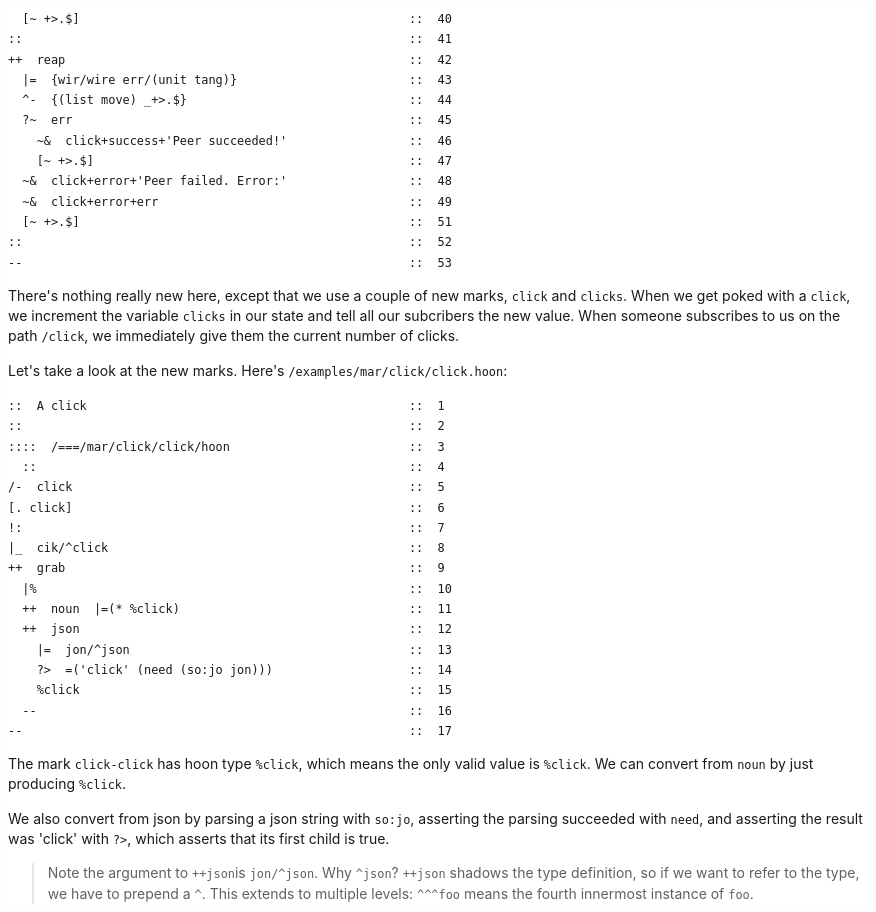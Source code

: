 ```
  [~ +>.$]                                              ::  40
::                                                      ::  41
++  reap                                                ::  42
  |=  {wir/wire err/(unit tang)}                        ::  43
  ^-  {(list move) _+>.$}                               ::  44
  ?~  err                                               ::  45
    ~&  click+success+'Peer succeeded!'                 ::  46
    [~ +>.$]                                            ::  47
  ~&  click+error+'Peer failed. Error:'                 ::  48
  ~&  click+error+err                                   ::  49
  [~ +>.$]                                              ::  51
::                                                      ::  52
--                                                      ::  53
```

There's nothing really new here, except that we use a couple of new marks, 
`click` and `clicks`. When we get poked with a `click`, we increment the 
variable `clicks` in our state and tell all our subcribers the new value. 
When someone subscribes to us on the path `/click`, we immediately give them 
the current number of clicks.

Let's take a look at the new marks. Here's `/examples/mar/click/click.hoon`:

```
::  A click                                             ::  1
::                                                      ::  2
::::  /===/mar/click/click/hoon                         ::  3
  ::                                                    ::  4
/-  click                                               ::  5
[. click]                                               ::  6
!:                                                      ::  7
|_  cik/^click                                          ::  8
++  grab                                                ::  9
  |%                                                    ::  10
  ++  noun  |=(* %click)                                ::  11
  ++  json                                              ::  12
    |=  jon/^json                                       ::  13
    ?>  =('click' (need (so:jo jon)))                   ::  14
    %click                                              ::  15
  --                                                    ::  16
--                                                      ::  17
```                                                          
                                                             
The mark `click-click` has hoon type `%click`, which means the only valid 
value is `%click`. We can convert from `noun` by just producing `%click`.

We also convert from json by parsing a json string with `so:jo`, asserting 
the parsing succeeded with `need`, and asserting the result was 'click' with 
`?>`, which asserts that its first child is true.

> Note the argument to `++json`is `jon/^json`.  Why `^json`?
> `++json` shadows the type definition, so if we want to refer to
> the type, we have to prepend a `^`.  This extends to multiple
> levels: `^^^foo` means the fourth innermost instance of `foo`.
